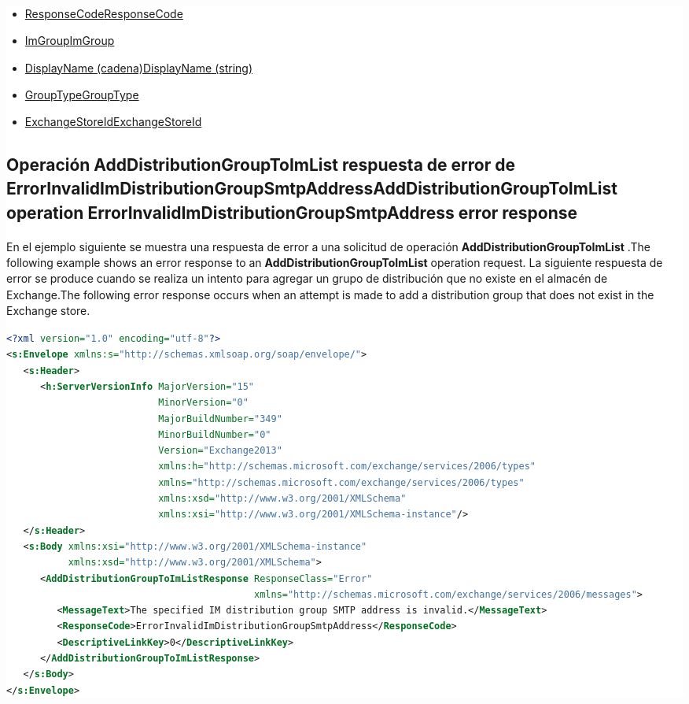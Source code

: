 - [<span data-ttu-id="b54a1-141">ResponseCode</span><span class="sxs-lookup"><span data-stu-id="b54a1-141">ResponseCode</span></span>](responsecode.md)
    
- [<span data-ttu-id="b54a1-142">ImGroup</span><span class="sxs-lookup"><span data-stu-id="b54a1-142">ImGroup</span></span>](imgroup.md)
    
- [<span data-ttu-id="b54a1-143">DisplayName (cadena)</span><span class="sxs-lookup"><span data-stu-id="b54a1-143">DisplayName (string)</span></span>](displayname-string.md)
    
- [<span data-ttu-id="b54a1-144">GroupType</span><span class="sxs-lookup"><span data-stu-id="b54a1-144">GroupType</span></span>](grouptype.md)
    
- [<span data-ttu-id="b54a1-145">ExchangeStoreId</span><span class="sxs-lookup"><span data-stu-id="b54a1-145">ExchangeStoreId</span></span>](exchangestoreid.md)
    
## <a name="adddistributiongrouptoimlist-operation-errorinvalidimdistributiongroupsmtpaddress-error-response"></a><span data-ttu-id="b54a1-146">Operación AddDistributionGroupToImList respuesta de error de ErrorInvalidImDistributionGroupSmtpAddress</span><span class="sxs-lookup"><span data-stu-id="b54a1-146">AddDistributionGroupToImList operation ErrorInvalidImDistributionGroupSmtpAddress error response</span></span>

<span data-ttu-id="b54a1-147">En el ejemplo siguiente se muestra una respuesta de error a una solicitud de operación **AddDistributionGroupToImList** .</span><span class="sxs-lookup"><span data-stu-id="b54a1-147">The following example shows an error response to an **AddDistributionGroupToImList** operation request.</span></span> <span data-ttu-id="b54a1-148">La siguiente respuesta de error se produce cuando se realiza un intento para agregar un grupo de distribución que no existe en el almacén de Exchange.</span><span class="sxs-lookup"><span data-stu-id="b54a1-148">The following error response occurs when an attempt is made to add a distribution group that does not exist in the Exchange store.</span></span> 
  
```XML
<?xml version="1.0" encoding="utf-8"?>
<s:Envelope xmlns:s="http://schemas.xmlsoap.org/soap/envelope/">
   <s:Header>
      <h:ServerVersionInfo MajorVersion="15" 
                           MinorVersion="0" 
                           MajorBuildNumber="349" 
                           MinorBuildNumber="0" 
                           Version="Exchange2013" 
                           xmlns:h="http://schemas.microsoft.com/exchange/services/2006/types" 
                           xmlns="http://schemas.microsoft.com/exchange/services/2006/types" 
                           xmlns:xsd="http://www.w3.org/2001/XMLSchema" 
                           xmlns:xsi="http://www.w3.org/2001/XMLSchema-instance"/>
   </s:Header>
   <s:Body xmlns:xsi="http://www.w3.org/2001/XMLSchema-instance" 
           xmlns:xsd="http://www.w3.org/2001/XMLSchema">
      <AddDistributionGroupToImListResponse ResponseClass="Error" 
                                            xmlns="http://schemas.microsoft.com/exchange/services/2006/messages">
         <MessageText>The specified IM distribution group SMTP address is invalid.</MessageText>
         <ResponseCode>ErrorInvalidImDistributionGroupSmtpAddress</ResponseCode>
         <DescriptiveLinkKey>0</DescriptiveLinkKey>
      </AddDistributionGroupToImListResponse>
   </s:Body>
</s:Envelope>
```
